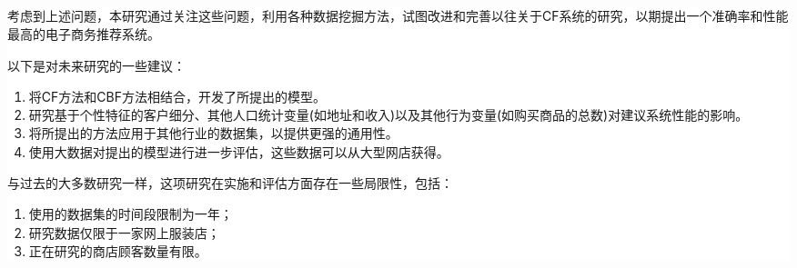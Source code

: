 考虑到上述问题，本研究通过关注这些问题，利用各种数据挖掘方法，试图改进和完善以往关于CF系统的研究，以期提出一个准确率和性能最高的电子商务推荐系统。

以下是对未来研究的一些建议：

1. 将CF方法和CBF方法相结合，开发了所提出的模型。
2. 研究基于个性特征的客户细分、其他人口统计变量(如地址和收入)以及其他行为变量(如购买商品的总数)对建议系统性能的影响。
3. 将所提出的方法应用于其他行业的数据集，以提供更强的通用性。
4. 使用大数据对提出的模型进行进一步评估，这些数据可以从大型网店获得。

与过去的大多数研究一样，这项研究在实施和评估方面存在一些局限性，包括：

1. 使用的数据集的时间段限制为一年；
2. 研究数据仅限于一家网上服装店；
3. 正在研究的商店顾客数量有限。